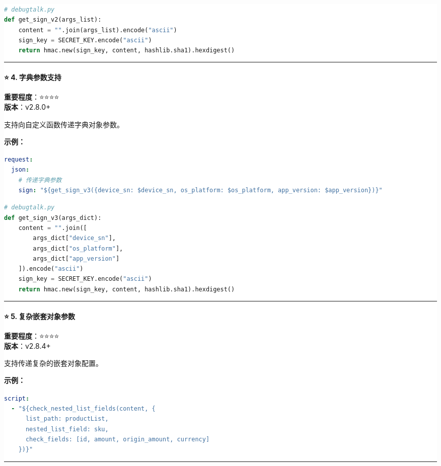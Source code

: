 ```python
# debugtalk.py
def get_sign_v2(args_list):
    content = "".join(args_list).encode("ascii")
    sign_key = SECRET_KEY.encode("ascii")
    return hmac.new(sign_key, content, hashlib.sha1).hexdigest()
```

---

#### ⭐ **4. 字典参数支持**

**重要程度**：⭐⭐⭐⭐  
**版本**：v2.8.0+

支持向自定义函数传递字典对象参数。

**示例：**
```yaml
request:
  json:
    # 传递字典参数
    sign: "${get_sign_v3({device_sn: $device_sn, os_platform: $os_platform, app_version: $app_version})}"
```

```python
# debugtalk.py
def get_sign_v3(args_dict):
    content = "".join([
        args_dict["device_sn"],
        args_dict["os_platform"],
        args_dict["app_version"]
    ]).encode("ascii")
    sign_key = SECRET_KEY.encode("ascii")
    return hmac.new(sign_key, content, hashlib.sha1).hexdigest()
```

---

#### ⭐ **5. 复杂嵌套对象参数**

**重要程度**：⭐⭐⭐⭐  
**版本**：v2.8.4+

支持传递复杂的嵌套对象配置。

**示例：**
```yaml
script:
  - "${check_nested_list_fields(content, {
      list_path: productList,
      nested_list_field: sku,
      check_fields: [id, amount, origin_amount, currency]
    })}"
```

---